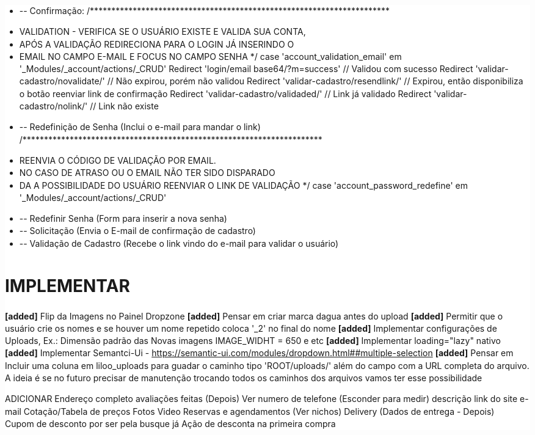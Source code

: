 - -- Confirmação: 
/**********************************************************************
 * VALIDATION - VERIFICA SE O USUÁRIO EXISTE E VALIDA SUA CONTA,
 * APÓS A VALIDAÇÃO REDIRECIONA PARA O LOGIN JÁ INSERINDO O 
 * EMAIL NO CAMPO E-MAIL E FOCUS NO CAMPO SENHA
 */ 
case 'account_validation_email' em '_Modules/_account/actions/_CRUD'
Redirect 'login/email base64/?m=success'    // Validou com sucesso
Redirect 'validar-cadastro/novalidate/'     // Não expirou, porém não validou
Redirect 'validar-cadastro/resendlink/'     // Expirou, então disponibiliza o botão reenviar link de confirmação
Redirect 'validar-cadastro/validaded/'      // Link já validado
Redirect 'validar-cadastro/nolink/'         // Link não existe



- -- Redefinição de Senha (Inclui o e-mail para mandar o link)
/**********************************************************************
 * REENVIA O CÓDIGO DE VALIDAÇÃO POR EMAIL.
 * NO CASO DE ATRASO OU O EMAIL NÃO TER SIDO DISPARADO
 * DA A POSSIBILIDADE DO USUÁRIO REENVIAR O LINK DE VALIDAÇÃO
 */
case 'account_password_redefine' em '_Modules/_account/actions/_CRUD'



- -- Redefinir Senha (Form para inserir a nova senha)
- -- Solicitação (Envia o E-mail de confirmação de cadastro)
- -- Validação de Cadastro (Recebe o link vindo do e-mail para validar o usuário)




# IMPLEMENTAR
__[added]__ Flip da Imagens no Painel Dropzone
__[added]__ Pensar em criar marca dagua antes do upload
__[added]__ Permitir que o usuário crie os nomes e se houver um nome repetido coloca '_2' no final do nome
__[added]__ Implementar configurações de Uploads, Ex.: Dimensão padrão das Novas imagens IMAGE_WIDHT = 650 e etc
__[added]__ Implementar loading="lazy" nativo
__[added]__ Implementar Semantci-Ui - https://semantic-ui.com/modules/dropdown.html##multiple-selection
__[added]__ Pensar em Incluir uma coluna em liloo_uploads para guadar o caminho tipo 'ROOT/uploads/' além do campo com a URL completa do arquivo. A ideia é se no futuro precisar de manutenção trocando todos os caminhos dos arquivos vamos ter esse possibilidade




ADICIONAR 
Endereço completo
avaliações feitas (Depois)
Ver numero de telefone (Esconder para medir)
descrição
link do site
e-mail
Cotação/Tabela de preços
Fotos
Video
Reservas e agendamentos (Ver nichos)
Delivery (Dados de entrega - Depois)  
Cupom de desconto por ser pela busque já
Ação de desconta na primeira compra
